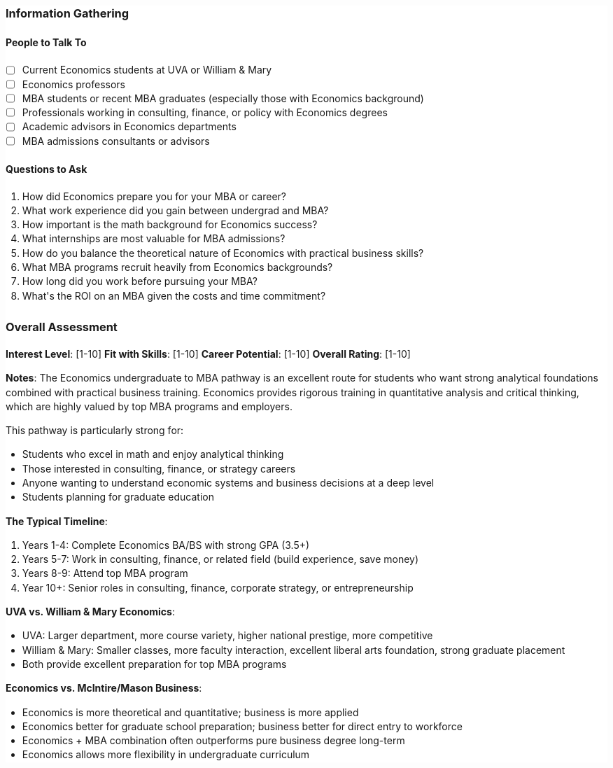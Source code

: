 ### Information Gathering
#### People to Talk To
- [ ] Current Economics students at UVA or William & Mary
- [ ] Economics professors
- [ ] MBA students or recent MBA graduates (especially those with Economics background)
- [ ] Professionals working in consulting, finance, or policy with Economics degrees
- [ ] Academic advisors in Economics departments
- [ ] MBA admissions consultants or advisors

#### Questions to Ask
1. How did Economics prepare you for your MBA or career?
2. What work experience did you gain between undergrad and MBA?
3. How important is the math background for Economics success?
4. What internships are most valuable for MBA admissions?
5. How do you balance the theoretical nature of Economics with practical business skills?
6. What MBA programs recruit heavily from Economics backgrounds?
7. How long did you work before pursuing your MBA?
8. What's the ROI on an MBA given the costs and time commitment?

### Overall Assessment
**Interest Level**: [1-10]
**Fit with Skills**: [1-10]
**Career Potential**: [1-10]
**Overall Rating**: [1-10]

**Notes**: 
The Economics undergraduate to MBA pathway is an excellent route for students who want strong analytical foundations combined with practical business training. Economics provides rigorous training in quantitative analysis and critical thinking, which are highly valued by top MBA programs and employers.

This pathway is particularly strong for:
- Students who excel in math and enjoy analytical thinking
- Those interested in consulting, finance, or strategy careers
- Anyone wanting to understand economic systems and business decisions at a deep level
- Students planning for graduate education

**The Typical Timeline**:
1. Years 1-4: Complete Economics BA/BS with strong GPA (3.5+)
2. Years 5-7: Work in consulting, finance, or related field (build experience, save money)
3. Years 8-9: Attend top MBA program
4. Year 10+: Senior roles in consulting, finance, corporate strategy, or entrepreneurship

**UVA vs. William & Mary Economics**:
- UVA: Larger department, more course variety, higher national prestige, more competitive
- William & Mary: Smaller classes, more faculty interaction, excellent liberal arts foundation, strong graduate placement
- Both provide excellent preparation for top MBA programs

**Economics vs. McIntire/Mason Business**:
- Economics is more theoretical and quantitative; business is more applied
- Economics better for graduate school preparation; business better for direct entry to workforce
- Economics + MBA combination often outperforms pure business degree long-term
- Economics allows more flexibility in undergraduate curriculum
